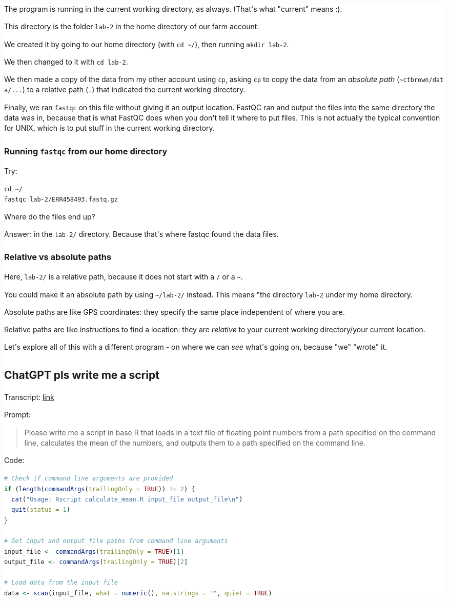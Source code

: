 The program is running in the current working directory, as always. (That's what "current" means :).

This directory is the folder `lab-2` in the home directory of our farm account.

We created it by going to our home directory (with `cd ~/`), then running `mkdir lab-2`.

We then changed to it with `cd lab-2`.

We then made a copy of the data from my other account using `cp`, asking `cp` to copy the data from an _absolute path_ (`~ctbrown/data/...`) to a relative path (`.`) that indicated the current working directory.

Finally, we ran `fastqc` on this file without giving it an output location. FastQC ran and output the files into the same directory the data was in, because that is what FastQC does when you don't tell it where to put files. This is not actually the typical convention for UNIX, which is to put stuff in the current working directory.

### Running `fastqc` from our home directory

Try:
```
cd ~/
fastqc lab-2/ERR458493.fastq.gz
```

Where do the files end up?

Answer: in the `lab-2/` directory. Because that's where fastqc found the data files.

### Relative vs absolute paths

Here, `lab-2/` is a relative path, because it does not start with a `/` or a `~`.

You could make it an absolute path by using `~/lab-2/` instead. This means "the directory `lab-2` under my home directory.

Absolute paths are like GPS coordinates: they specify the same place independent of where you are.

Relative paths are like instructions to find a location: they are _relative_ to your current working directory/your current location.

Let's explore all of this with a different program - on where we can _see_ what's going on, because "we" "wrote" it.

## ChatGPT pls write me a script

Transcript: [link](https://chat.openai.com/share/bc54b2c3-fe19-46b6-b81e-b80fc6eaa2c4)

Prompt:

>Please write me a script in base R that loads in a text file of floating point numbers from a path specified on the command line, calculates the mean of the numbers, and outputs them to a path specified on the command line.

Code:

```R
# Check if command line arguments are provided
if (length(commandArgs(trailingOnly = TRUE)) != 2) {
  cat("Usage: Rscript calculate_mean.R input_file output_file\n")
  quit(status = 1)
}

# Get input and output file paths from command line arguments
input_file <- commandArgs(trailingOnly = TRUE)[1]
output_file <- commandArgs(trailingOnly = TRUE)[2]

# Load data from the input file
data <- scan(input_file, what = numeric(), na.strings = "", quiet = TRUE)

```